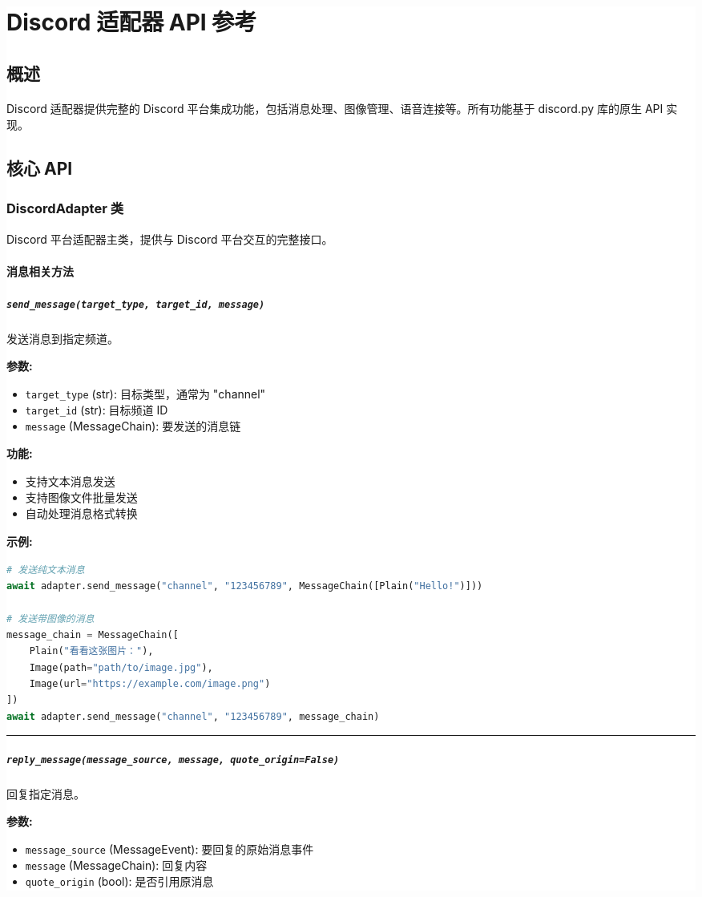 # Discord 适配器 API 参考

## 概述

Discord 适配器提供完整的 Discord 平台集成功能，包括消息处理、图像管理、语音连接等。所有功能基于 discord.py 库的原生 API 实现。

## 核心 API

### DiscordAdapter 类

Discord 平台适配器主类，提供与 Discord 平台交互的完整接口。

#### 消息相关方法

##### `send_message(target_type, target_id, message)`

发送消息到指定频道。

**参数:**
- `target_type` (str): 目标类型，通常为 "channel"
- `target_id` (str): 目标频道 ID
- `message` (MessageChain): 要发送的消息链

**功能:**
- 支持文本消息发送
- 支持图像文件批量发送
- 自动处理消息格式转换

**示例:**
```python
# 发送纯文本消息
await adapter.send_message("channel", "123456789", MessageChain([Plain("Hello!")]))

# 发送带图像的消息
message_chain = MessageChain([
    Plain("看看这张图片："),
    Image(path="path/to/image.jpg"),
    Image(url="https://example.com/image.png")
])
await adapter.send_message("channel", "123456789", message_chain)
```

---

##### `reply_message(message_source, message, quote_origin=False)`

回复指定消息。

**参数:**
- `message_source` (MessageEvent): 要回复的原始消息事件
- `message` (MessageChain): 回复内容
- `quote_origin` (bool): 是否引用原消息
